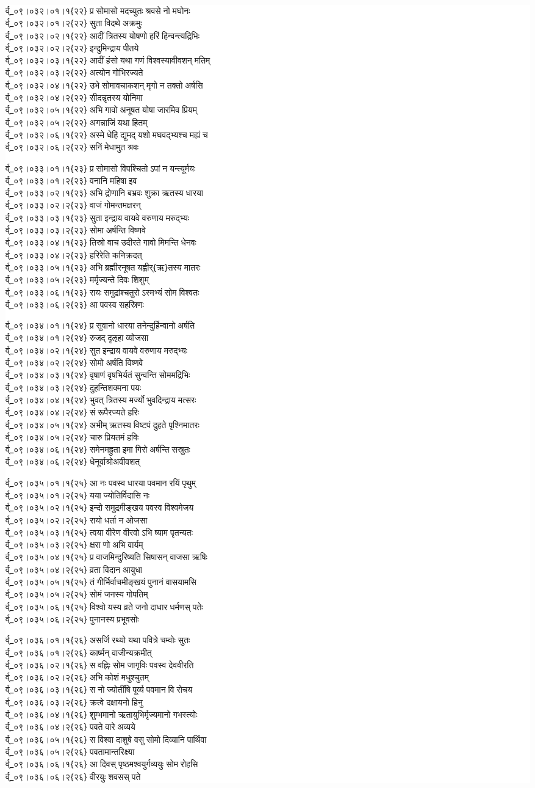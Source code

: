 र्व्_०९।०३२।०१।१{२२}  प्र सोमासो मदच्युतः श्रवसे नो मघोनः  
र्व्_०९।०३२।०१।२{२२}  सुता विदथे अक्रमुः  
र्व्_०९।०३२।०२।१{२२}  आदीं त्रितस्य योषणो हरिं हिन्वन्त्यद्रिभिः  
र्व्_०९।०३२।०२।२{२२}  इन्दुमिन्द्राय पीतये  
र्व्_०९।०३२।०३।१{२२}  आदीं हंसो यथा गणं विश्वस्यावीवशन् मतिम्  
र्व्_०९।०३२।०३।२{२२}  अत्योन गोभिरज्यते  
र्व्_०९।०३२।०४।१{२२}  उभे सोमावचाकशन् मृगो न तक्तो अर्षसि  
र्व्_०९।०३२।०४।२{२२}  सीदन्नृतस्य योनिमा  
र्व्_०९।०३२।०५।१{२२}  अभि गावो अनूषत योषा जारमिव प्रियम्  
र्व्_०९।०३२।०५।२{२२}  अगन्नाजिं यथा हितम्  
र्व्_०९।०३२।०६।१{२२}  अस्मे धेहि द्युमद् यशो मघवद्भ्यश्च मह्यं च  
र्व्_०९।०३२।०६।२{२२}  सनिं मेधामुत श्रवः  
  
र्व्_०९।०३३।०१।१{२३}  प्र सोमासो विपश्चितो ऽपां न यन्त्यूर्मयः  
र्व्_०९।०३३।०१।२{२३}  वनानि महिषा इव  
र्व्_०९।०३३।०२।१{२३}  अभि द्रोणानि बभ्रवः शुक्रा ऋतस्य धारया  
र्व्_०९।०३३।०२।२{२३}  वाजं गोमन्तमक्षरन्  
र्व्_०९।०३३।०३।१{२३}  सुता इन्द्राय वायवे वरुणाय मरुद्भ्यः  
र्व्_०९।०३३।०३।२{२३}  सोमा अर्षन्ति विष्णवे  
र्व्_०९।०३३।०४।१{२३}  तिस्रो वाच उदीरते गावो मिमन्ति धेनवः  
र्व्_०९।०३३।०४।२{२३}  हरिरेति कनिक्रदत्  
र्व्_०९।०३३।०५।१{२३}  अभि ब्रह्मीरनूषत यह्वीर्{ऋ}तस्य मातरः  
र्व्_०९।०३३।०५।२{२३}  मर्मृज्यन्ते दिवः शिशुम्  
र्व्_०९।०३३।०६।१{२३}  रायः समुद्रांश्चतुरो ऽस्मभ्यं सोम विश्वतः  
र्व्_०९।०३३।०६।२{२३}  आ पवस्व सहस्रिणः  
  
र्व्_०९।०३४।०१।१{२४}  प्र सुवानो धारया तनेन्दुर्हिन्वानो अर्षति  
र्व्_०९।०३४।०१।२{२४}  रुजद् दृऌहा व्योजसा  
र्व्_०९।०३४।०२।१{२४}  सुत इन्द्राय वायवे वरुणाय मरुद्भ्यः  
र्व्_०९।०३४।०२।२{२४}  सोमो अर्षति विष्णवे  
र्व्_०९।०३४।०३।१{२४}  वृषाणं वृषभिर्यतं सुन्वन्ति सोममद्रिभिः  
र्व्_०९।०३४।०३।२{२४}  दुहन्तिशक्मना पयः  
र्व्_०९।०३४।०४।१{२४}  भुवत् त्रितस्य मर्ज्यो भुवदिन्द्राय मत्सरः  
र्व्_०९।०३४।०४।२{२४}  सं रूपैरज्यते हरिः  
र्व्_०९।०३४।०५।१{२४}  अभीम् ऋतस्य विष्टपं दुहते पृश्निमातरः  
र्व्_०९।०३४।०५।२{२४}  चारु प्रियतमं हविः  
र्व्_०९।०३४।०६।१{२४}  समेनमह्रुता इमा गिरो अर्षन्ति सस्रुतः  
र्व्_०९।०३४।०६।२{२४}  धेनूर्वाश्रोअवीवशत्  
  
र्व्_०९।०३५।०१।१{२५}  आ नः पवस्व धारया पवमान रयिं पृथुम्  
र्व्_०९।०३५।०१।२{२५}  यया ज्योतिर्विदासि नः  
र्व्_०९।०३५।०२।१{२५}  इन्दो समुद्रमीङ्खय पवस्व विश्वमेजय  
र्व्_०९।०३५।०२।२{२५}  रायो धर्ता न ओजसा  
र्व्_०९।०३५।०३।१{२५}  त्वया वीरेण वीरवो ऽभि ष्याम पृतन्यतः  
र्व्_०९।०३५।०३।२{२५}  क्षरा णो अभि वार्यम्  
र्व्_०९।०३५।०४।१{२५}  प्र वाजमिन्दुरिष्यति सिषासन् वाजसा ऋषिः  
र्व्_०९।०३५।०४।२{२५}  व्रता विदान आयुधा  
र्व्_०९।०३५।०५।१{२५}  तं गीर्भिर्वाचमीङ्खयं पुनानं वासयामसि  
र्व्_०९।०३५।०५।२{२५}  सोमं जनस्य गोपतिम्  
र्व्_०९।०३५।०६।१{२५}  विश्वो यस्य व्रते जनो दाधार धर्मणस् पतेः  
र्व्_०९।०३५।०६।२{२५}  पुनानस्य प्रभूवसोः  
  
र्व्_०९।०३६।०१।१{२६}  असर्जि रथ्यो यथा पवित्रे चम्वोः सुतः  
र्व्_०९।०३६।०१।२{२६}  कार्ष्मन् वाजीन्यक्रमीत्  
र्व्_०९।०३६।०२।१{२६}  स वह्निः सोम जागृविः पवस्व देववीरति  
र्व्_०९।०३६।०२।२{२६}  अभि कोशं मधुश्चुतम्  
र्व्_०९।०३६।०३।१{२६}  स नो ज्योतींषि पूर्व्य पवमान वि रोचय  
र्व्_०९।०३६।०३।२{२६}  क्रत्वे दक्षायनो हिनु  
र्व्_०९।०३६।०४।१{२६}  शुम्भमानो ऋतायुभिर्मृज्यमानो गभस्त्योः  
र्व्_०९।०३६।०४।२{२६}  पवते वारे अव्यये  
र्व्_०९।०३६।०५।१{२६}  स विश्वा दाशुषे वसु सोमो दिव्यानि पार्थिवा  
र्व्_०९।०३६।०५।२{२६}  पवतामान्तरिक्ष्या  
र्व्_०९।०३६।०६।१{२६}  आ दिवस् पृष्ठमश्वयुर्गव्ययुः सोम रोहसि  
र्व्_०९।०३६।०६।२{२६}  वीरयुः शवसस् पते  
  